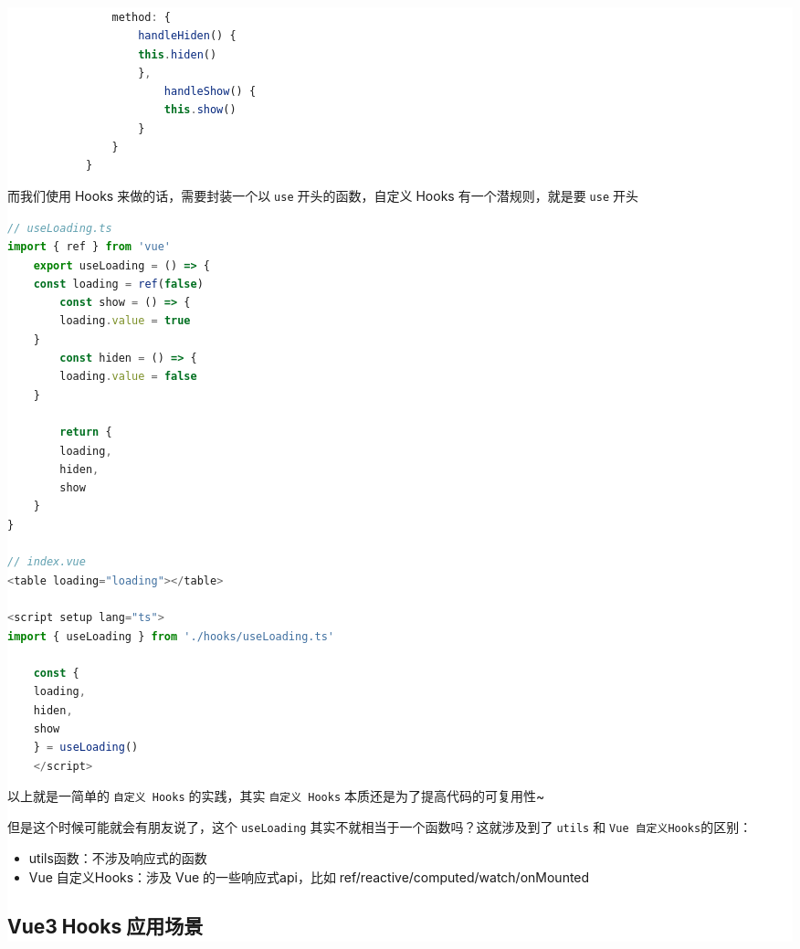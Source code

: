 ```js
                method: {
                    handleHiden() {
                    this.hiden()
                    },
                        handleShow() {
                        this.show()
                    }
                }
            }
```

而我们使用 Hooks 来做的话，需要封装一个以 `use` 开头的函数，自定义 Hooks 有一个潜规则，就是要 `use` 开头

```js
// useLoading.ts
import { ref } from 'vue'
    export useLoading = () => {
    const loading = ref(false)
        const show = () => {
        loading.value = true
    }
        const hiden = () => {
        loading.value = false
    }
    
        return {
        loading,
        hiden,
        show
    }
}

// index.vue
<table loading="loading"></table>

<script setup lang="ts">
import { useLoading } from './hooks/useLoading.ts'

    const {
    loading,
    hiden,
    show
    } = useLoading()
    </script>
```

以上就是一简单的 `自定义 Hooks` 的实践，其实 `自定义 Hooks` 本质还是为了提高代码的可复用性~

但是这个时候可能就会有朋友说了，这个 `useLoading` 其实不就相当于一个函数吗？这就涉及到了 `utils` 和 `Vue 自定义Hooks`的区别：

*   utils函数：不涉及响应式的函数
*   Vue 自定义Hooks：涉及 Vue 的一些响应式api，比如 ref/reactive/computed/watch/onMounted

Vue3 Hooks 应用场景
---------------
